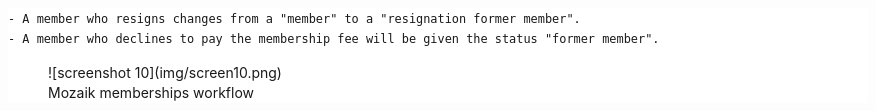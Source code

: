     - A member who resigns changes from a "member" to a "resignation former member".
    - A member who declines to pay the membership fee will be given the status "former member".
<figure markdown>
![screenshot 10](img/screen10.png)
<figcaption>Mozaik memberships workflow</figcaption>
</figure>

